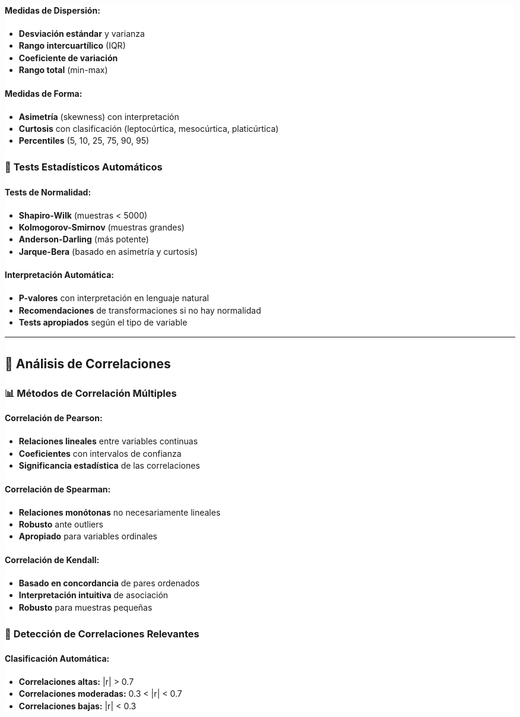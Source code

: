 #### Medidas de Dispersión:
- **Desviación estándar** y varianza
- **Rango intercuartílico** (IQR)
- **Coeficiente de variación**
- **Rango total** (min-max)

#### Medidas de Forma:
- **Asimetría** (skewness) con interpretación
- **Curtosis** con clasificación (leptocúrtica, mesocúrtica, platicúrtica)
- **Percentiles** (5, 10, 25, 75, 90, 95)

### 🧪 **Tests Estadísticos Automáticos**

#### Tests de Normalidad:
- **Shapiro-Wilk** (muestras < 5000)
- **Kolmogorov-Smirnov** (muestras grandes)
- **Anderson-Darling** (más potente)
- **Jarque-Bera** (basado en asimetría y curtosis)

#### Interpretación Automática:
- **P-valores** con interpretación en lenguaje natural
- **Recomendaciones** de transformaciones si no hay normalidad
- **Tests apropiados** según el tipo de variable

---

## 🔗 Análisis de Correlaciones

### 📊 **Métodos de Correlación Múltiples**

#### Correlación de Pearson:
- **Relaciones lineales** entre variables continuas
- **Coeficientes** con intervalos de confianza
- **Significancia estadística** de las correlaciones

#### Correlación de Spearman:
- **Relaciones monótonas** no necesariamente lineales
- **Robusto** ante outliers
- **Apropiado** para variables ordinales

#### Correlación de Kendall:
- **Basado en concordancia** de pares ordenados
- **Interpretación intuitiva** de asociación
- **Robusto** para muestras pequeñas

### 🎯 **Detección de Correlaciones Relevantes**

#### Clasificación Automática:
- **Correlaciones altas:** |r| > 0.7
- **Correlaciones moderadas:** 0.3 < |r| < 0.7  
- **Correlaciones bajas:** |r| < 0.3

